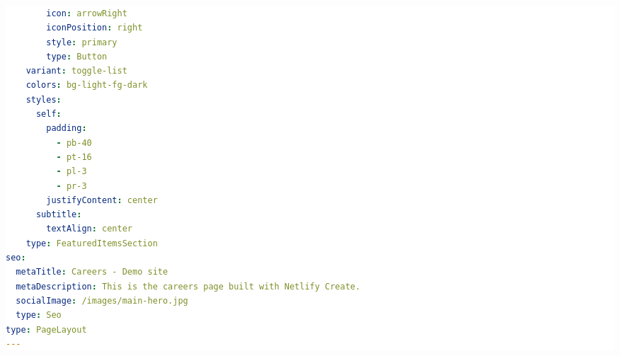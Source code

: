 ```yaml
        icon: arrowRight
        iconPosition: right
        style: primary
        type: Button
    variant: toggle-list
    colors: bg-light-fg-dark
    styles:
      self:
        padding:
          - pb-40
          - pt-16
          - pl-3
          - pr-3
        justifyContent: center
      subtitle:
        textAlign: center
    type: FeaturedItemsSection
seo:
  metaTitle: Careers - Demo site
  metaDescription: This is the careers page built with Netlify Create.
  socialImage: /images/main-hero.jpg
  type: Seo
type: PageLayout
---
```

